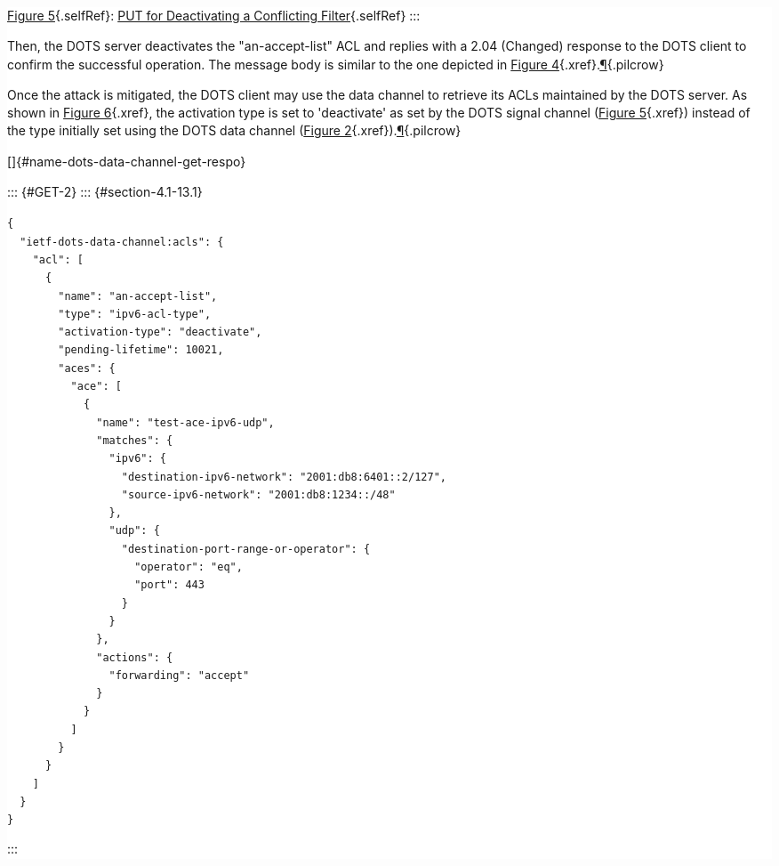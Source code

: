 [Figure 5](#figure-5){.selfRef}: [PUT for Deactivating a Conflicting
Filter](#name-put-for-deactivating-a-conf){.selfRef}
:::

Then, the DOTS server deactivates the \"an-accept-list\" ACL and replies
with a 2.04 (Changed) response to the DOTS client to confirm the
successful operation. The message body is similar to the one depicted in
[Figure 4](#response){.xref}.[¶](#section-4.1-11){.pilcrow}

Once the attack is mitigated, the DOTS client may use the data channel
to retrieve its ACLs maintained by the DOTS server. As shown in [Figure
6](#GET-2){.xref}, the activation type is set to \'deactivate\' as set
by the DOTS signal channel ([Figure 5](#control){.xref}) instead of the
type initially set using the DOTS data channel ([Figure
2](#PUT){.xref}).[¶](#section-4.1-12){.pilcrow}

[]{#name-dots-data-channel-get-respo}

::: {#GET-2}
::: {#section-4.1-13.1}
``` sourcecode
{
  "ietf-dots-data-channel:acls": {
    "acl": [
      {
        "name": "an-accept-list",
        "type": "ipv6-acl-type",
        "activation-type": "deactivate",
        "pending-lifetime": 10021,
        "aces": {
          "ace": [
            {
              "name": "test-ace-ipv6-udp",
              "matches": {
                "ipv6": {
                  "destination-ipv6-network": "2001:db8:6401::2/127",
                  "source-ipv6-network": "2001:db8:1234::/48"
                },
                "udp": {
                  "destination-port-range-or-operator": {
                    "operator": "eq",
                    "port": 443
                  }
                }
              },
              "actions": {
                "forwarding": "accept"
              }
            }
          ]
        }
      }
    ]
  }
}
```
:::
